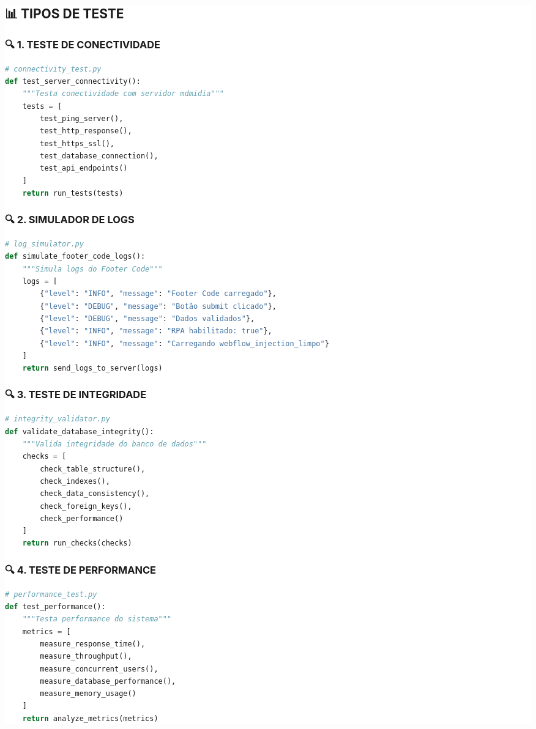 
## 📊 **TIPOS DE TESTE**

### **🔍 1. TESTE DE CONECTIVIDADE**
```python
# connectivity_test.py
def test_server_connectivity():
    """Testa conectividade com servidor mdmidia"""
    tests = [
        test_ping_server(),
        test_http_response(),
        test_https_ssl(),
        test_database_connection(),
        test_api_endpoints()
    ]
    return run_tests(tests)
```

### **🔍 2. SIMULADOR DE LOGS**
```python
# log_simulator.py
def simulate_footer_code_logs():
    """Simula logs do Footer Code"""
    logs = [
        {"level": "INFO", "message": "Footer Code carregado"},
        {"level": "DEBUG", "message": "Botão submit clicado"},
        {"level": "DEBUG", "message": "Dados validados"},
        {"level": "INFO", "message": "RPA habilitado: true"},
        {"level": "INFO", "message": "Carregando webflow_injection_limpo"}
    ]
    return send_logs_to_server(logs)
```

### **🔍 3. TESTE DE INTEGRIDADE**
```python
# integrity_validator.py
def validate_database_integrity():
    """Valida integridade do banco de dados"""
    checks = [
        check_table_structure(),
        check_indexes(),
        check_data_consistency(),
        check_foreign_keys(),
        check_performance()
    ]
    return run_checks(checks)
```

### **🔍 4. TESTE DE PERFORMANCE**
```python
# performance_test.py
def test_performance():
    """Testa performance do sistema"""
    metrics = [
        measure_response_time(),
        measure_throughput(),
        measure_concurrent_users(),
        measure_database_performance(),
        measure_memory_usage()
    ]
    return analyze_metrics(metrics)
```
